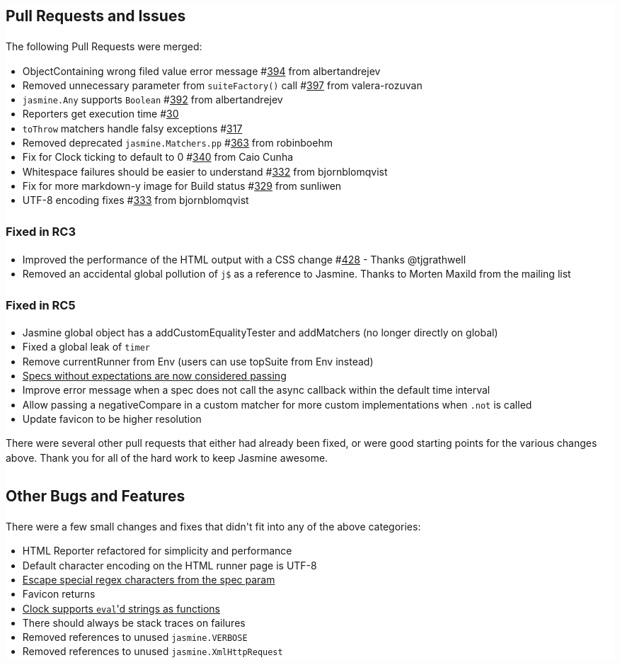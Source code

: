 ## Pull Requests and Issues

The following Pull Requests were merged:

* ObjectContaining wrong filed value error message #[394](https://github.com/pivotal/jasmine/issues/394) from albertandrejev
* Removed unnecessary parameter from `suiteFactory()` call #[397](https://github.com/pivotal/jasmine/issues/397) from valera-rozuvan
* `jasmine.Any` supports `Boolean` #[392](https://github.com/pivotal/jasmine/issues/392) from albertandrejev
* Reporters get execution time #[30](https://github.com/pivotal/jasmine/issues/30)
* `toThrow` matchers handle falsy exceptions #[317](https://github.com/pivotal/jasmine/issues/371)
* Removed deprecated `jasmine.Matchers.pp` #[363](https://github.com/pivotal/jasmine/issues/363) from robinboehm
* Fix for Clock ticking to default to 0 #[340](https://github.com/pivotal/jasmine/issues/340) from Caio Cunha
* Whitespace failures should be easier to understand #[332](https://github.com/pivotal/jasmine/issues/332) from bjornblomqvist
* Fix for more markdown-y image for Build status #[329](https://github.com/pivotal/jasmine/issues/329) from sunliwen
* UTF-8 encoding fixes #[333](https://github.com/pivotal/jasmine/issues/333) from bjornblomqvist

### Fixed in RC3
* Improved the performance of the HTML output with a CSS change #[428](https://github.com/pivotal/jasmine/issues/428) - Thanks @tjgrathwell
* Removed an accidental global pollution of `j$` as a reference to Jasmine. Thanks to Morten Maxild from the mailing list

### Fixed in RC5
* Jasmine global object has a addCustomEqualityTester and addMatchers (no longer directly on global)
* Fixed a global leak of `timer`
* Remove currentRunner from Env (users can use topSuite from Env instead)
* [Specs without expectations are now considered passing](http://www.pivotaltracker.com/story/59422744)
* Improve error message when a spec does not call the async callback within the default time interval
* Allow passing a negativeCompare in a custom matcher for more custom implementations when `.not` is called
* Update favicon to be higher resolution

There were several other pull requests that either had already been fixed, or were good starting points for the various changes above. Thank you for all of the hard work to keep Jasmine awesome.

## Other Bugs and Features

There were a few small changes and fixes that didn't fit into any of the above categories:

* HTML Reporter refactored for simplicity and performance
* Default character encoding on the HTML runner page is UTF-8
* [Escape special regex characters from the spec param](http://www.pivotaltracker.com/story/52731407)
* Favicon returns
* [Clock supports `eval`'d strings as functions](http://www.pivotaltracker.com/story/40853563)
* There should always be stack traces on failures
* Removed references to unused `jasmine.VERBOSE`
* Removed references to unused `jasmine.XmlHttpRequest`
